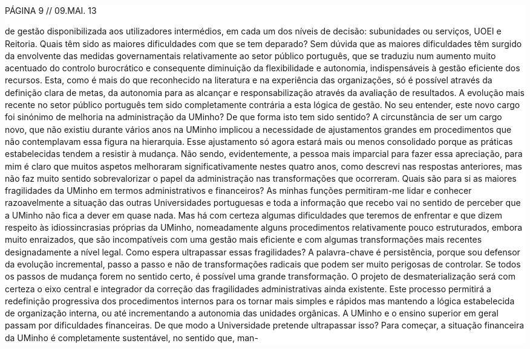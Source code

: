 PÁGINA 9 // 09.MAI. 13

de gestão disponibilizada aos utilizadores intermédios, em cada um dos níveis de decisão: subunidades ou serviços, UOEI e Reitoria.
Quais têm sido as maiores dificuldades com
que se tem deparado?
Sem dúvida que as maiores dificuldades têm surgido da envolvente das medidas governamentais
relativamente ao setor público português, que se
traduziu num aumento muito acentuado do controlo
burocrático e consequente diminuição da flexibilidade e autonomia, indispensáveis à gestão eficiente
dos recursos. Esta, como é mais do que reconhecido na literatura e na experiência das organizações,
só é possível através da definição clara de metas,
da autonomia para as alcançar e responsabilização
através da avaliação de resultados. A evolução mais
recente no setor público português tem sido completamente contrária a esta lógica de gestão.
No seu entender, este novo cargo foi sinónimo de melhoria na administração da UMinho? De que forma isto tem sido sentido?
A circunstância de ser um cargo novo, que não
existiu durante vários anos na UMinho implicou a
necessidade de ajustamentos grandes em procedimentos que não contemplavam essa figura na
hierarquia. Esse ajustamento só agora estará mais
ou menos consolidado porque as práticas estabelecidas tendem a resistir à mudança.
Não sendo, evidentemente, a pessoa mais imparcial para fazer essa apreciação, para mim é claro
que muitos aspetos melhoraram significativamente
nestes quatro anos, como descrevi nas respostas
anteriores, mas não faz muito sentido sobrevalorizar o papel da administração nas transformações
que ocorreram.
Quais são para si as maiores fragilidades da
UMinho em termos administrativos e financeiros?
As minhas funções permitiram-me lidar e conhecer
razoavelmente a situação das outras Universidades
portuguesas e toda a informação que recebo vai no
sentido de perceber que a UMinho não fica a dever
em quase nada.
Mas há com certeza algumas dificuldades que teremos de enfrentar e que dizem respeito às idiossincrasias próprias da UMinho, nomeadamente alguns
procedimentos relativamente pouco estruturados,
embora muito enraizados, que são incompatíveis
com uma gestão mais eficiente e com algumas
transformações mais recentes designadamente a
nível legal.
Como espera ultrapassar essas fragilidades?
A palavra-chave é persistência, porque sou defensor
da evolução incremental, passo a passo e não de
transformações radicais que podem ser muito perigosas de controlar. Se todos os passos de mudança forem no sentido certo, é possível uma grande
transformação.
O projeto de desmaterialização será com certeza o
eixo central e integrador da correção das fragilidades administrativas ainda existente. Este processo
permitirá a redefinição progressiva dos procedimentos internos para os tornar mais simples e rápidos
mas mantendo a lógica estabelecida de organização interna, ou até incrementando a autonomia das
unidades orgânicas.
A UMinho e o ensino superior em geral passam por dificuldades financeiras. De que
modo a Universidade pretende ultrapassar
isso?
Para começar, a situação financeira da UMinho é
completamente sustentável, no sentido que, man-
